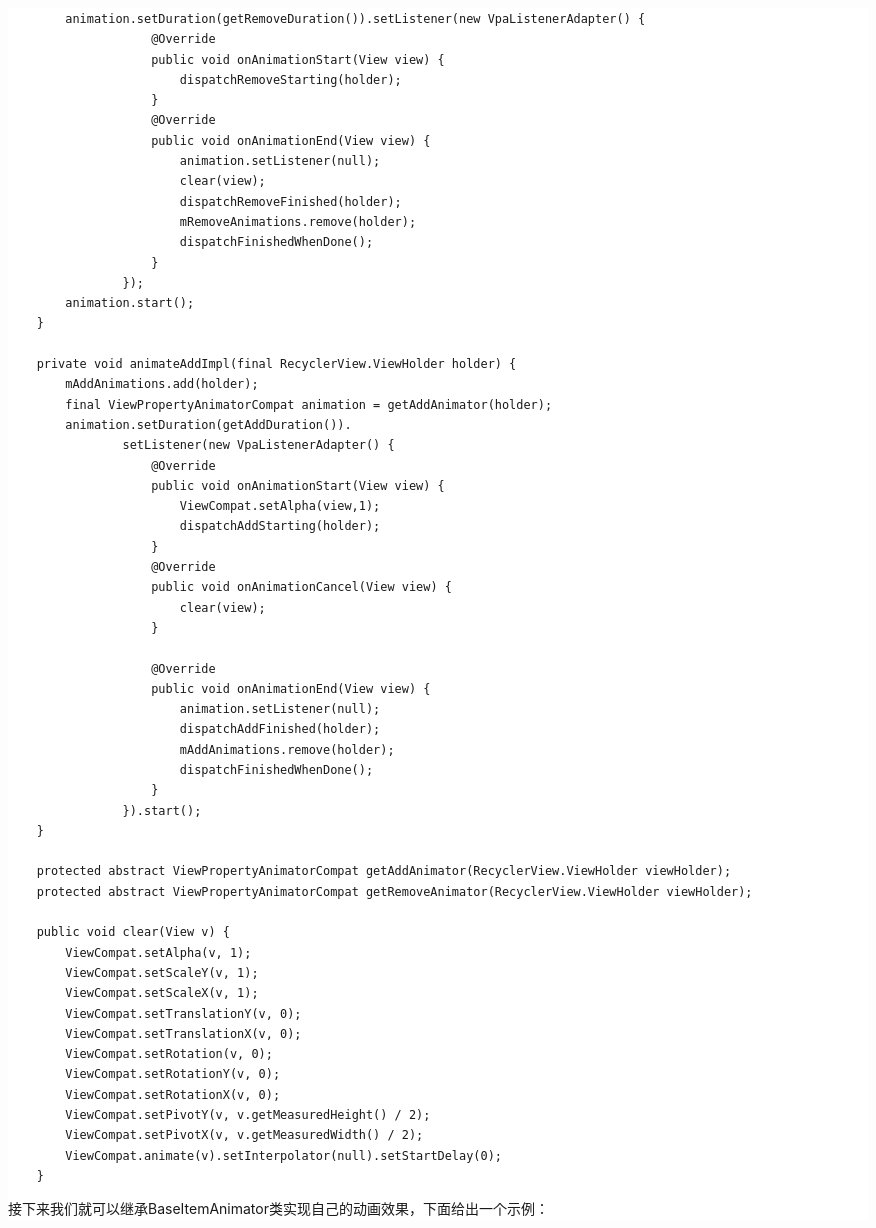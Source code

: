```
        animation.setDuration(getRemoveDuration()).setListener(new VpaListenerAdapter() {
                    @Override
                    public void onAnimationStart(View view) {
                        dispatchRemoveStarting(holder);
                    }
                    @Override
                    public void onAnimationEnd(View view) {
                        animation.setListener(null);
                        clear(view);
                        dispatchRemoveFinished(holder);
                        mRemoveAnimations.remove(holder);
                        dispatchFinishedWhenDone();
                    }
                });
        animation.start();
    }

    private void animateAddImpl(final RecyclerView.ViewHolder holder) {
        mAddAnimations.add(holder);
        final ViewPropertyAnimatorCompat animation = getAddAnimator(holder);
        animation.setDuration(getAddDuration()).
                setListener(new VpaListenerAdapter() {
                    @Override
                    public void onAnimationStart(View view) {
                        ViewCompat.setAlpha(view,1);
                        dispatchAddStarting(holder);
                    }
                    @Override
                    public void onAnimationCancel(View view) {
                        clear(view);
                    }

                    @Override
                    public void onAnimationEnd(View view) {
                        animation.setListener(null);
                        dispatchAddFinished(holder);
                        mAddAnimations.remove(holder);
                        dispatchFinishedWhenDone();
                    }
                }).start();
    }

    protected abstract ViewPropertyAnimatorCompat getAddAnimator(RecyclerView.ViewHolder viewHolder);
    protected abstract ViewPropertyAnimatorCompat getRemoveAnimator(RecyclerView.ViewHolder viewHolder);

    public void clear(View v) {
        ViewCompat.setAlpha(v, 1);
        ViewCompat.setScaleY(v, 1);
        ViewCompat.setScaleX(v, 1);
        ViewCompat.setTranslationY(v, 0);
        ViewCompat.setTranslationX(v, 0);
        ViewCompat.setRotation(v, 0);
        ViewCompat.setRotationY(v, 0);
        ViewCompat.setRotationX(v, 0);
        ViewCompat.setPivotY(v, v.getMeasuredHeight() / 2);
        ViewCompat.setPivotX(v, v.getMeasuredWidth() / 2);
        ViewCompat.animate(v).setInterpolator(null).setStartDelay(0);
    }
```
接下来我们就可以继承BaseItemAnimator类实现自己的动画效果，下面给出一个示例：
```
```
